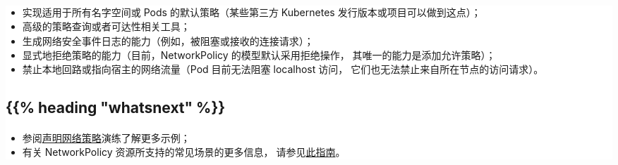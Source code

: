 - 实现适用于所有名字空间或 Pods 的默认策略（某些第三方 Kubernetes 发行版本或项目可以做到这点）；
- 高级的策略查询或者可达性相关工具；
- 生成网络安全事件日志的能力（例如，被阻塞或接收的连接请求）；
- 显式地拒绝策略的能力（目前，NetworkPolicy 的模型默认采用拒绝操作，
  其唯一的能力是添加允许策略）；
- 禁止本地回路或指向宿主的网络流量（Pod 目前无法阻塞 localhost 访问，
  它们也无法禁止来自所在节点的访问请求）。

## {{% heading "whatsnext" %}}


- 参阅[声明网络策略](/zh-cn/docs/tasks/administer-cluster/declare-network-policy/)演练了解更多示例；
- 有关 NetworkPolicy 资源所支持的常见场景的更多信息，
  请参见[此指南](https://github.com/ahmetb/kubernetes-network-policy-recipes)。
